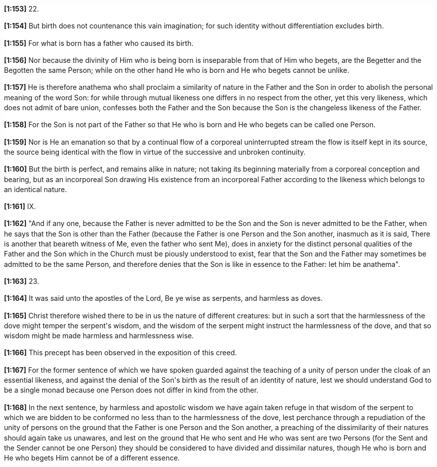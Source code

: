 **[1:153]** 22.

**[1:154]** But birth does not countenance this vain imagination; for such identity without differentiation excludes birth.

**[1:155]** For what is born has a father who caused its birth.

**[1:156]** Nor because the divinity of Him who is being born is inseparable from that of Him who begets, are the Begetter and the Begotten the same Person; while on the other hand He who is born and He who begets cannot be unlike.

**[1:157]** He is therefore anathema who shall proclaim a similarity of nature in the Father and the Son in order to abolish the personal meaning of the word Son: for while through mutual likeness one differs in no respect from the other, yet this very likeness, which does not admit of bare union, confesses both the Father and the Son because the Son is the changeless likeness of the Father.

**[1:158]** For the Son is not part of the Father so that He who is born and He who begets can be called one Person.

**[1:159]** Nor is He an emanation so that by a continual flow of a corporeal uninterrupted stream the flow is itself kept in its source, the source being identical with the flow in virtue of the successive and unbroken continuity.

**[1:160]** But the birth is perfect, and remains alike in nature; not taking its beginning materially from a corporeal conception and bearing, but as an incorporeal Son drawing His existence from an incorporeal Father according to the likeness which belongs to an identical nature.

**[1:161]** IX.

**[1:162]** "And if any one, because the Father is never admitted to be the Son and the Son is never admitted to be the Father, when he says that the Son is other than the Father (because the Father is one Person and the Son another, inasmuch as it is said, There is another that beareth witness of Me, even the father who sent Me), does in anxiety for the distinct personal qualities of the Father and the Son which in the Church must be piously understood to exist, fear that the Son and the Father may sometimes be admitted to be the same Person, and therefore denies that the Son is like in essence to the Father: let him be anathema".

**[1:163]** 23.

**[1:164]** It was said unto the apostles of the Lord, Be ye wise as serpents, and harmless as doves.

**[1:165]** Christ therefore wished there to be in us the nature of different creatures: but in such a sort that the harmlessness of the dove might temper the serpent's wisdom, and the wisdom of the serpent might instruct the harmlessness of the dove, and that so wisdom might be made harmless and harmlessness wise.

**[1:166]** This precept has been observed in the exposition of this creed.

**[1:167]** For the former sentence of which we have spoken guarded against the teaching of a unity of person under the cloak of an essential likeness, and against the denial of the Son's birth as the result of an identity of nature, lest we should understand God to be a single monad because one Person does not differ in kind from the other.

**[1:168]** In the next sentence, by harmless and apostolic wisdom we have again taken refuge in that wisdom of the serpent to which we are bidden to be conformed no less than to the harmlessness of the dove, lest perchance through a repudiation of the unity of persons on the ground that the Father is one Person and the Son another, a preaching of the dissimilarity of their natures should again take us unawares, and lest on the ground that He who sent and He who was sent are two Persons (for the Sent and the Sender cannot be one Person) they should be considered to have divided and dissimilar natures, though He who is born and He who begets Him cannot be of a different essence.
